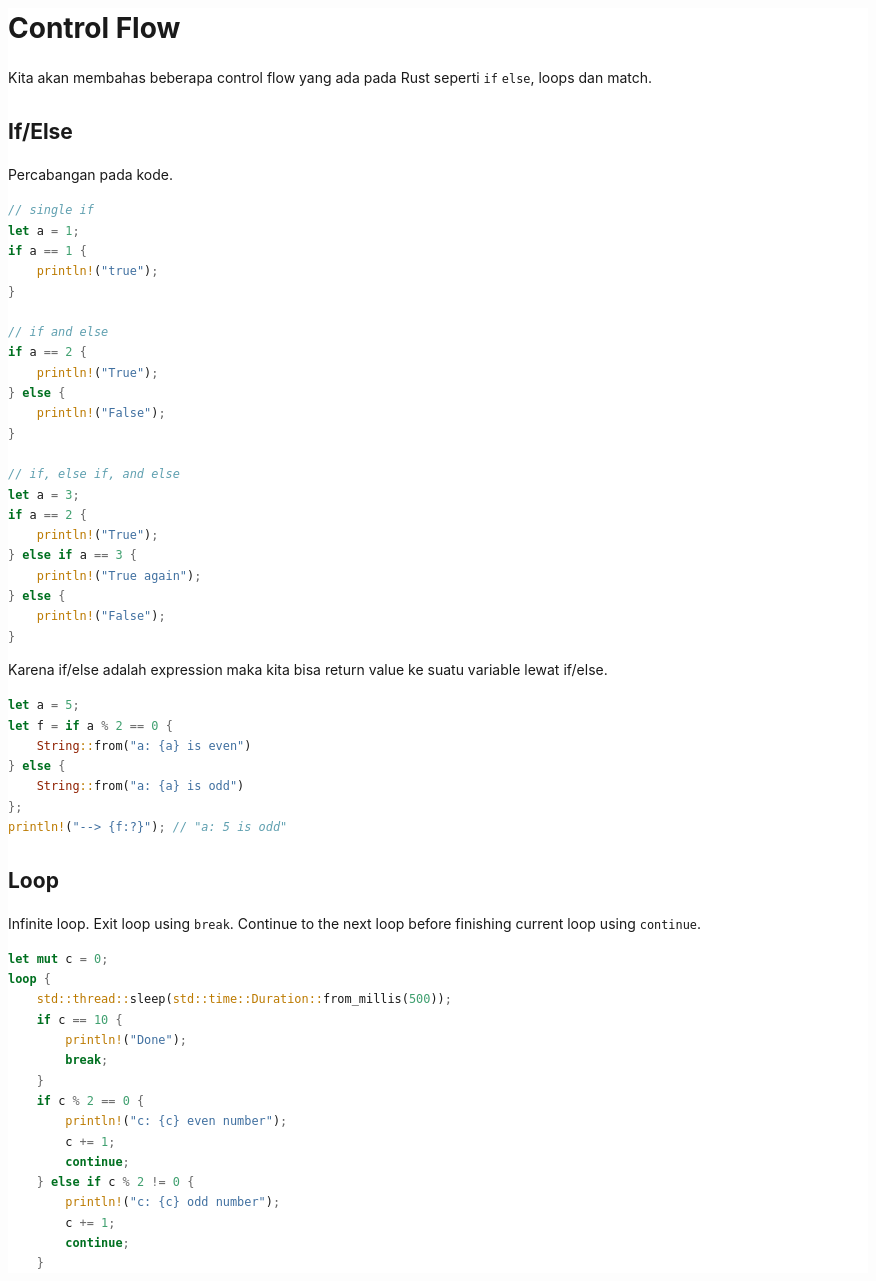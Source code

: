 # Control Flow #

Kita akan membahas beberapa control flow yang ada pada Rust seperti `if` `else`, loops dan match.

## If/Else ##
Percabangan pada kode.
```rust
// single if
let a = 1;
if a == 1 {
    println!("true");
}

// if and else
if a == 2 {
    println!("True");
} else {
    println!("False");
}

// if, else if, and else
let a = 3;
if a == 2 {
    println!("True");
} else if a == 3 {
    println!("True again");
} else {
    println!("False");
}
```

Karena if/else adalah expression maka kita bisa return value ke suatu variable lewat if/else.
```rust
let a = 5;
let f = if a % 2 == 0 {
    String::from("a: {a} is even")
} else {
    String::from("a: {a} is odd")
};
println!("--> {f:?}"); // "a: 5 is odd"
```

## Loop ##
Infinite loop.
Exit loop using `break`.
Continue to the next loop before finishing current loop using `continue`.
```rust
let mut c = 0;
loop {
    std::thread::sleep(std::time::Duration::from_millis(500));
    if c == 10 {
        println!("Done");
        break;
    }
    if c % 2 == 0 {
        println!("c: {c} even number");
        c += 1;
        continue;
    } else if c % 2 != 0 {
        println!("c: {c} odd number");
        c += 1;
        continue;
    }
```